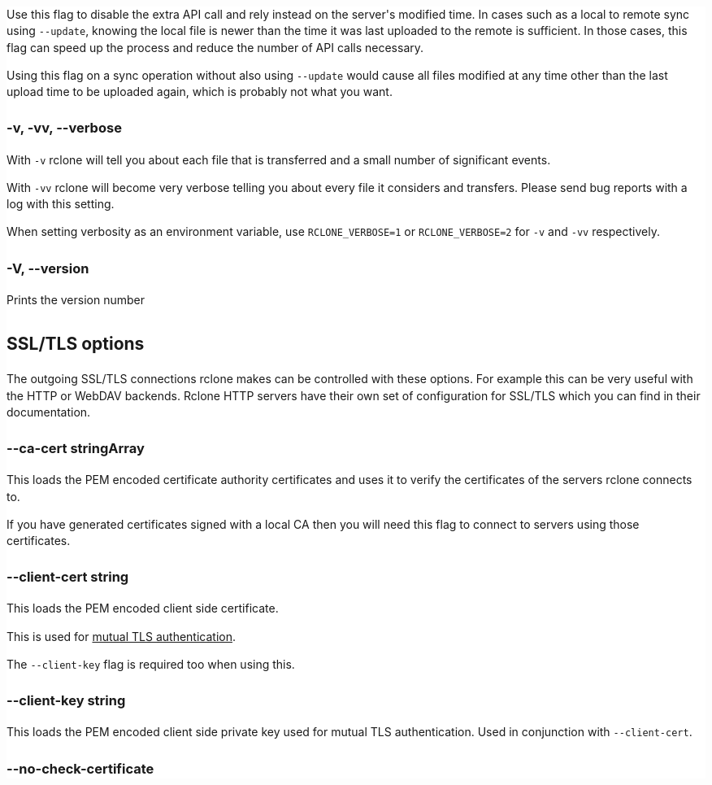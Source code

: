 Use this flag to disable the extra API call and rely instead on the server's
modified time. In cases such as a local to remote sync using `--update`,
knowing the local file is newer than the time it was last uploaded to the
remote is sufficient. In those cases, this flag can speed up the process and
reduce the number of API calls necessary.

Using this flag on a sync operation without also using `--update` would cause
all files modified at any time other than the last upload time to be uploaded
again, which is probably not what you want.

### -v, -vv, --verbose

With `-v` rclone will tell you about each file that is transferred and
a small number of significant events.

With `-vv` rclone will become very verbose telling you about every
file it considers and transfers.  Please send bug reports with a log
with this setting.

When setting verbosity as an environment variable, use
`RCLONE_VERBOSE=1` or `RCLONE_VERBOSE=2` for `-v` and `-vv` respectively.

### -V, --version

Prints the version number

SSL/TLS options
---------------

The outgoing SSL/TLS connections rclone makes can be controlled with
these options.  For example this can be very useful with the HTTP or
WebDAV backends. Rclone HTTP servers have their own set of
configuration for SSL/TLS which you can find in their documentation.

### --ca-cert stringArray

This loads the PEM encoded certificate authority certificates and uses
it to verify the certificates of the servers rclone connects to.

If you have generated certificates signed with a local CA then you
will need this flag to connect to servers using those certificates.

### --client-cert string

This loads the PEM encoded client side certificate.

This is used for [mutual TLS authentication](https://en.wikipedia.org/wiki/Mutual_authentication).

The `--client-key` flag is required too when using this.

### --client-key string

This loads the PEM encoded client side private key used for mutual TLS
authentication.  Used in conjunction with `--client-cert`.

### --no-check-certificate

